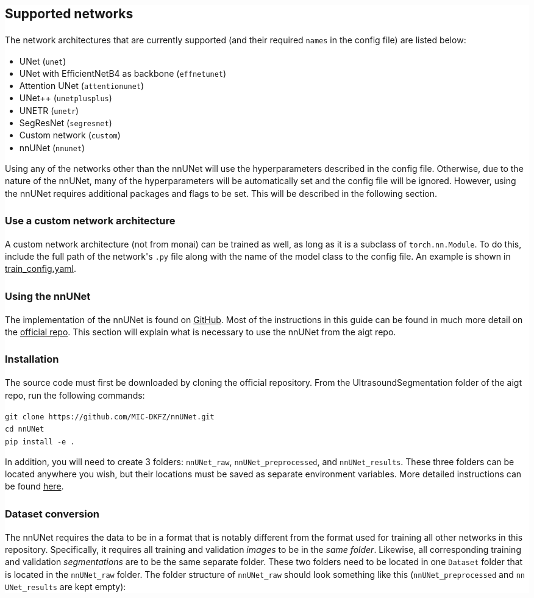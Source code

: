 ## Supported networks

The network architectures that are currently supported (and their required `names` in the config file) are listed below:

- UNet (`unet`)
- UNet with EfficientNetB4 as backbone (`effnetunet`)
- Attention UNet (`attentionunet`)
- UNet++ (`unetplusplus`)
- UNETR (`unetr`)
- SegResNet (`segresnet`)
- Custom network (`custom`)
- nnUNet (`nnunet`)

Using any of the networks other than the nnUNet will use the hyperparameters described in the config file. Otherwise, due to the nature of the nnUNet, many of the hyperparameters will be automatically set and the config file will be ignored. However, using the nnUNet requires additional packages and flags to be set. This will be described in the following section.

### Use a custom network architecture

A custom network architecture (not from monai) can be trained as well, as long as it is a subclass of `torch.nn.Module`. To do this, include the full path of the network's `.py` file along with the name of the model class to the config file. An example is shown in [train_config.yaml](configs/train_config.yaml).

### Using the nnUNet

The implementation of the nnUNet is found on [GitHub](https://github.com/MIC-DKFZ/nnUNet/tree/master). Most of the instructions in this guide can be found in much more detail on the [official repo](https://github.com/MIC-DKFZ/nnUNet/tree/master/documentation). This section will explain what is necessary to use the nnUNet from the aigt repo.

### Installation

The source code must first be downloaded by cloning the official repository. From the UltrasoundSegmentation folder of the aigt repo, run the following commands:

```
git clone https://github.com/MIC-DKFZ/nnUNet.git
cd nnUNet
pip install -e .
```

In addition, you will need to create 3 folders: `nnUNet_raw`, `nnUNet_preprocessed`, and `nnUNet_results`. These three folders can be located anywhere you wish, but their locations must be saved as separate environment variables. More detailed instructions can be found [here](https://github.com/MIC-DKFZ/nnUNet/blob/master/documentation/setting_up_paths.md).

### Dataset conversion

The nnUNet requires the data to be in a format that is notably different from the format used for training all other networks in this repository. Specifically, it requires all training and validation *images* to be in the *same folder*. Likewise, all corresponding training and validation *segmentations* are to be the same separate folder. These two folders need to be located in one `Dataset` folder that is located in the `nnUNet_raw` folder. The folder structure of `nnUNet_raw` should look something like this (`nnUNet_preprocessed` and `nnUNet_results` are kept empty):
